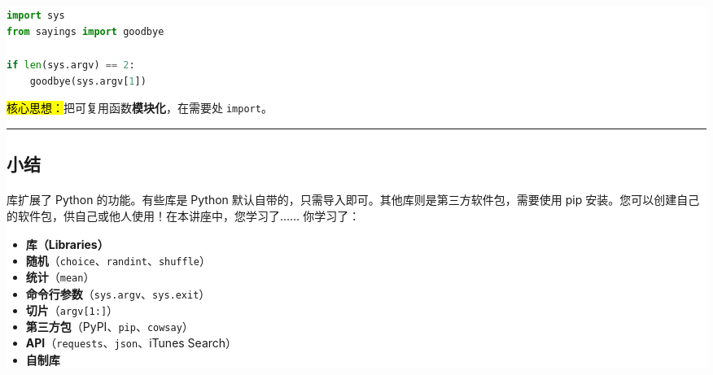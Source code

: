 ```python
import sys
from sayings import goodbye

if len(sys.argv) == 2:
    goodbye(sys.argv[1])
```

<mark>核心思想：</mark>把可复用函数**模块化**，在需要处 `import`。

---

## 小结

库扩展了 Python 的功能。有些库是 Python 默认自带的，只需导入即可。其他库则是第三方软件包，需要使用 pip 安装。您可以创建自己的软件包，供自己或他人使用！在本讲座中，您学习了……
你学习了：

- **库（Libraries）**
- **随机**（`choice`、`randint`、`shuffle`）
- **统计**（`mean`）
- **命令行参数**（`sys.argv`、`sys.exit`）
- **切片**（`argv[1:]`）
- **第三方包**（PyPI、`pip`、`cowsay`）
- **API**（`requests`、`json`、iTunes Search）
- **自制库**
